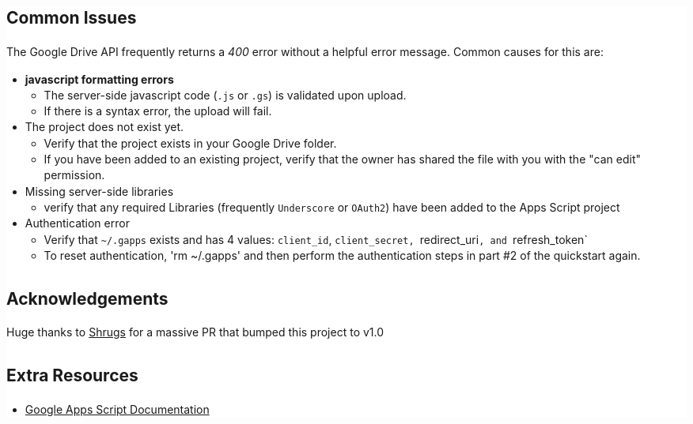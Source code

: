 ## Common Issues

The Google Drive API frequently returns a *400* error without a helpful error message. Common causes for this are:

- **javascript formatting errors**
  - The server-side javascript code (`.js` or `.gs`) is validated upon upload.
  - If there is a syntax error, the upload will fail.
- The project does not exist yet.
  - Verify that the project exists in your Google Drive folder.
  - If you have been added to an existing project, verify that the owner has shared the file with you with the "can edit" permission.
- Missing server-side libraries
  - verify that any required Libraries (frequently `Underscore` or `OAuth2`) have been added to the Apps Script project
- Authentication error
  - Verify that `~/.gapps` exists and has 4 values: `client_id`, `client_secret, `redirect_uri`, and `refresh_token`
  - To reset authentication, 'rm ~/.gapps' and then perform the authentication steps in part #2 of the quickstart again.

## Acknowledgements

Huge thanks to [Shrugs](https://github.com/Shrugs) for a massive PR that bumped this project to v1.0

## Extra Resources

- [Google Apps Script Documentation](https://developers.google.com/apps-script/)
